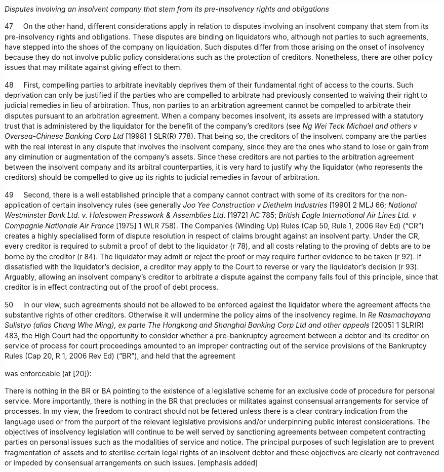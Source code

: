 _Disputes involving an insolvent company that stem from its pre-insolvency rights and obligations_ 

47     On the other hand, different considerations apply in relation to disputes involving an insolvent company that stem from its pre-insolvency rights and obligations. These disputes are binding on liquidators who, although not parties to such agreements, have stepped into the shoes of the company on liquidation. Such disputes differ from those arising on the onset of insolvency because they do not involve public policy considerations such as the protection of creditors. Nonetheless, there are other policy issues that may militate against giving effect to them. 

48     First, compelling parties to arbitrate inevitably deprives them of their fundamental right of access to the courts. Such deprivation can only be justified if the parties who are compelled to arbitrate had previously consented to waiving their right to judicial remedies in lieu of arbitration. Thus, non parties to an arbitration agreement cannot be compelled to arbitrate their disputes pursuant to an arbitration agreement. When a company becomes insolvent, its assets are impressed with a statutory trust that is administered by the liquidator for the benefit of the company’s creditors (see _Ng Wei Teck Michael and others v Oversea-Chinese Banking Corp Ltd_ <span class="citation">[1998] 1 SLR(R) 778</span>). That being so, the creditors of the insolvent company are the parties with the real interest in any dispute that involves the insolvent company, since they are the ones who stand to lose or gain from any diminution or augmentation of the company’s assets. Since these creditors are not parties to the arbitration agreement between the insolvent company and its arbitral counterparties, it is very hard to justify why the liquidator (who represents the creditors) should be compelled to give up its rights to judicial remedies in favour of arbitration. 

49     Second, there is a well established principle that a company cannot contract with some of its creditors for the non-application of certain insolvency rules (see generally _Joo Yee Construction v Diethelm Industries_ [1990] 2 MLJ 66; _National Westminster Bank Ltd. v. Halesowen Presswork & Assemblies Ltd_. [1972] AC 785; _British Eagle International Air Lines Ltd. v Compagnie Nationale Air France_ [1975] 1 WLR 758). The Companies (Winding Up) Rules (Cap 50, Rule 1, 2006 Rev Ed) (“CR”) creates a highly specialised form of dispute resolution in respect of claims brought against an insolvent party. Under the CR, every creditor is required to submit a proof of debt to the liquidator (r 78), and all costs relating to the proving of debts are to be borne by the creditor (r 84). The liquidator may admit or reject the proof or may require further evidence to be taken (r 92). If dissatisfied with the liquidator’s decision, a creditor may apply to the Court to reverse or vary the liquidator’s decision (r 93). Arguably, allowing an insolvent company’s creditor to arbitrate a dispute against the company falls foul of this principle, since that creditor is in effect contracting out of the proof of debt process. 

50     In our view, such agreements should not be allowed to be enforced against the liquidator where the agreement affects the substantive rights of other creditors. Otherwise it will undermine the policy aims of the insolvency regime. In _Re Rasmachayana Sulistyo (alias Chang Whe Ming), ex parte The Hongkong and Shanghai Banking Corp Ltd and other appeals_ <span class="citation">[2005] 1 SLR(R) 483</span>, the High Court had the opportunity to consider whether a pre-bankruptcy agreement between a debtor and its creditor on service of process for court proceedings amounted to an improper contracting out of the service provisions of the Bankruptcy Rules (Cap 20, R 1, 2006 Rev Ed) (“BR”), and held that the agreement 


was enforceable (at [20]): 

 There is nothing in the BR or BA pointing to the existence of a legislative scheme for an exclusive code of procedure for personal service. More importantly, there is nothing in the BR that precludes or militates against consensual arrangements for service of processes. In my view, the freedom to contract should not be fettered unless there is a clear contrary indication from the language used or from the purport of the relevant legislative provisions and/or underpinning public interest considerations. The objectives of insolvency legislation will continue to be well served by sanctioning agreements between competent contracting parties on personal issues such as the modalities of service and notice. The principal purposes of such legislation are to prevent fragmentation of assets and to sterilise certain legal rights of an insolvent debtor and these objectives are clearly not contravened or impeded by consensual arrangements on such issues. [emphasis added] 
